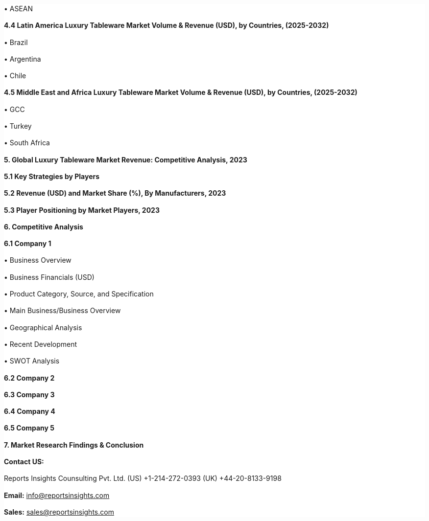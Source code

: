 • ASEAN

<strong>4.4 Latin America Luxury Tableware Market Volume &amp; Revenue (USD), by Countries, (2025-2032)</strong>

• Brazil

• Argentina

• Chile

<strong>4.5 Middle East and Africa Luxury Tableware Market Volume &amp; Revenue (USD), by Countries, (2025-2032)</strong>

• GCC

• Turkey

• South Africa

<strong>5. Global Luxury Tableware Market Revenue: Competitive Analysis, 2023</strong>

<strong>5.1 Key Strategies by Players</strong>

<strong>5.2 Revenue (USD) and Market Share (%), By Manufacturers, 2023</strong>

<strong>5.3 Player Positioning by Market Players, 2023</strong>

<strong>6. Competitive Analysis</strong>

<strong>6.1 Company 1</strong>

• Business Overview

• Business Financials (USD)

• Product Category, Source, and Specification

• Main Business/Business Overview

• Geographical Analysis

• Recent Development

• SWOT Analysis

<strong>6.2 Company 2</strong>

<strong>6.3 Company 3</strong>

<strong>6.4 Company 4</strong>

<strong>6.5 Company 5</strong>

<strong>7. Market Research Findings &amp; Conclusion</strong>

<strong>Contact US:</strong>

Reports Insights Counsulting Pvt. Ltd.
(US) +1-214-272-0393
(UK) +44-20-8133-9198
<p class=""""><b>Email:</b> <a href=mailto:info@reportsinsights.com>info@reportsinsights.com</a></p>
<p class=""""><b>Sales:</b> <a href=mailto:sales@reportsinsights.com>sales@reportsinsights.com</a></p>
